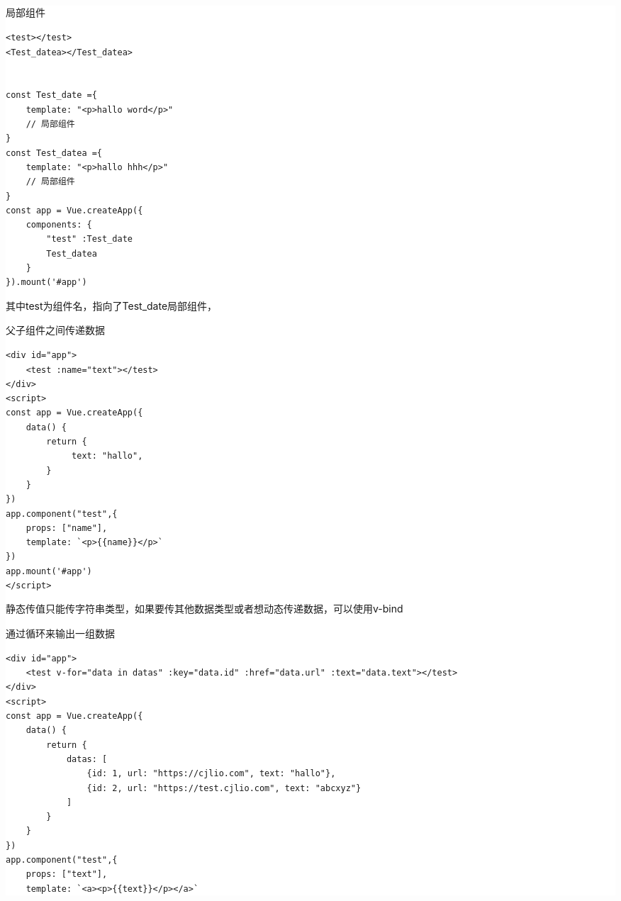 
局部组件

    <test></test>
    <Test_datea></Test_datea>


    const Test_date ={
        template: "<p>hallo word</p>"
        // 局部组件
    }
    const Test_datea ={
        template: "<p>hallo hhh</p>"
        // 局部组件
    }
    const app = Vue.createApp({
        components: {
            "test" :Test_date
            Test_datea
        }
    }).mount('#app')

其中test为组件名，指向了Test_date局部组件，




父子组件之间传递数据

    <div id="app">
        <test :name="text"></test>
    </div>
    <script>
    const app = Vue.createApp({
        data() {
            return {
                 text: "hallo",
            }
        }
    })
    app.component("test",{
        props: ["name"],
        template: `<p>{{name}}</p>`
    })
    app.mount('#app')
    </script>


静态传值只能传字符串类型，如果要传其他数据类型或者想动态传递数据，可以使用v-bind


通过循环来输出一组数据

    <div id="app">
        <test v-for="data in datas" :key="data.id" :href="data.url" :text="data.text"></test>
    </div>
    <script>
    const app = Vue.createApp({
        data() {
            return {
                datas: [
                    {id: 1, url: "https://cjlio.com", text: "hallo"},
                    {id: 2, url: "https://test.cjlio.com", text: "abcxyz"}
                ]
            }
        }
    })
    app.component("test",{
        props: ["text"],
        template: `<a><p>{{text}}</p></a>`